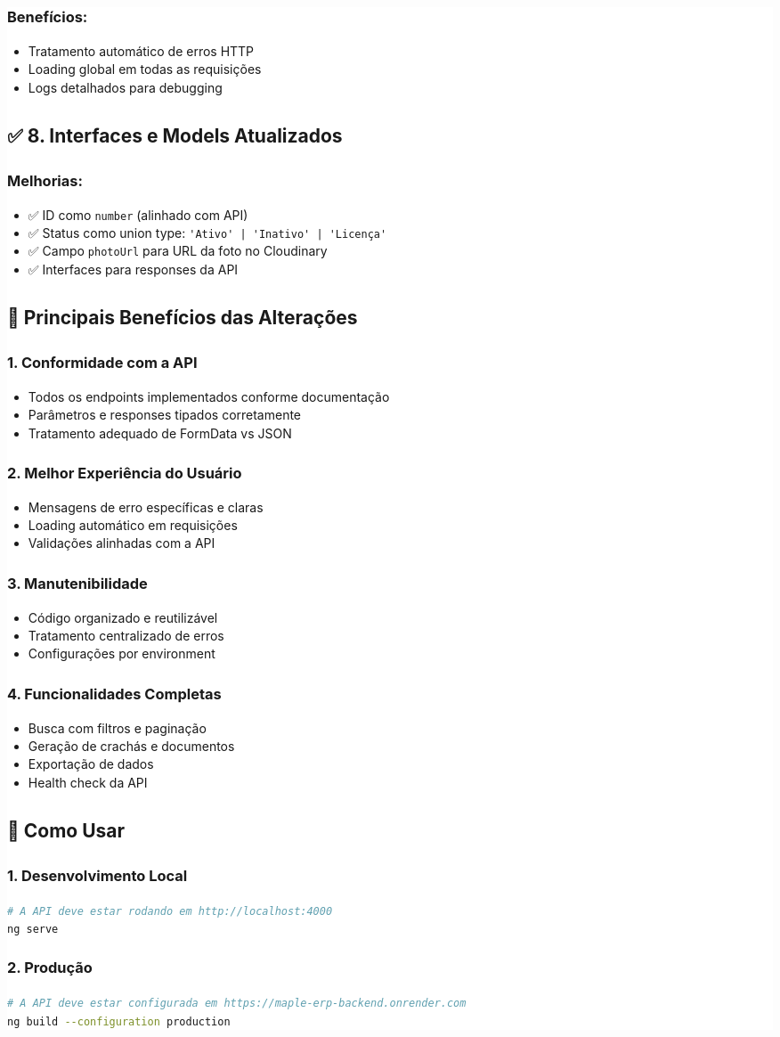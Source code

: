 ### Benefícios:
- Tratamento automático de erros HTTP
- Loading global em todas as requisições
- Logs detalhados para debugging

## ✅ 8. Interfaces e Models Atualizados

### Melhorias:
- ✅ ID como `number` (alinhado com API)
- ✅ Status como union type: `'Ativo' | 'Inativo' | 'Licença'`
- ✅ Campo `photoUrl` para URL da foto no Cloudinary
- ✅ Interfaces para responses da API

## 🎯 Principais Benefícios das Alterações

### 1. **Conformidade com a API**
- Todos os endpoints implementados conforme documentação
- Parâmetros e responses tipados corretamente
- Tratamento adequado de FormData vs JSON

### 2. **Melhor Experiência do Usuário**
- Mensagens de erro específicas e claras
- Loading automático em requisições
- Validações alinhadas com a API

### 3. **Manutenibilidade**
- Código organizado e reutilizável
- Tratamento centralizado de erros
- Configurações por environment

### 4. **Funcionalidades Completas**
- Busca com filtros e paginação
- Geração de crachás e documentos
- Exportação de dados
- Health check da API

## 🚀 Como Usar

### 1. **Desenvolvimento Local**
```bash
# A API deve estar rodando em http://localhost:4000
ng serve
```

### 2. **Produção**
```bash
# A API deve estar configurada em https://maple-erp-backend.onrender.com
ng build --configuration production
```
